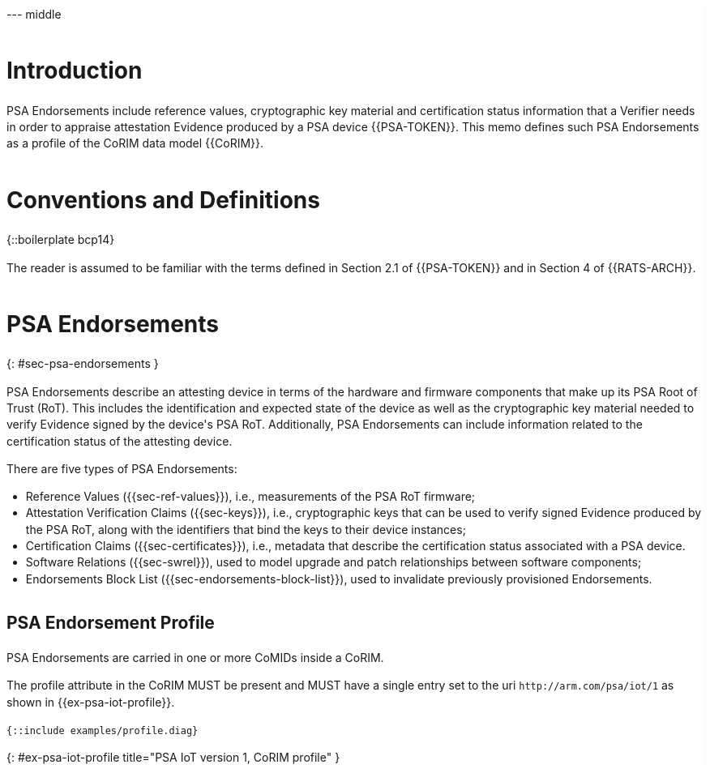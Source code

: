 --- middle

# Introduction

PSA Endorsements include reference values, cryptographic key material and
certification status information that a Verifier needs in order to appraise
attestation Evidence produced by a PSA device {{PSA-TOKEN}}.  This memo defines
such PSA Endorsements as a profile of the CoRIM data model {{CoRIM}}.

# Conventions and Definitions

{::boilerplate bcp14}

The reader is assumed to be familiar with the terms defined in Section 2.1 of
{{PSA-TOKEN}} and in Section 4 of {{RATS-ARCH}}.

# PSA Endorsements
{: #sec-psa-endorsements }

PSA Endorsements describe an attesting device in terms of the hardware and
firmware components that make up its PSA Root of Trust (RoT). This includes
the identification and expected state of the device as well as the
cryptographic key material needed to verify Evidence signed by the device's PSA
RoT. Additionally, PSA Endorsements can include information related to the
certification status of the attesting device.

There are five types of PSA Endorsements:

* Reference Values ({{sec-ref-values}}), i.e., measurements of the PSA RoT
  firmware;
* Attestation Verification Claims ({{sec-keys}}), i.e., cryptographic keys
  that can be used to verify signed Evidence produced by the PSA RoT, along
  with the identifiers that bind the keys to their device instances;
* Certification Claims ({{sec-certificates}}), i.e., metadata that describe
  the certification status associated with a PSA device.
* Software Relations ({{sec-swrel}}), used to model upgrade and patch
  relationships between software components;
* Endorsements Block List ({{sec-endorsements-block-list}}), used to invalidate
  previously provisioned Endorsements.

## PSA Endorsement Profile

PSA Endorsements are carried in one or more CoMIDs inside a CoRIM.

The profile attribute in the CoRIM MUST be present and MUST have a single entry
set to the uri `http://arm.com/psa/iot/1` as shown in {{ex-psa-iot-profile}}.

~~~
{::include examples/profile.diag}
~~~
{: #ex-psa-iot-profile title="PSA IoT version 1, CoRIM profile" }
